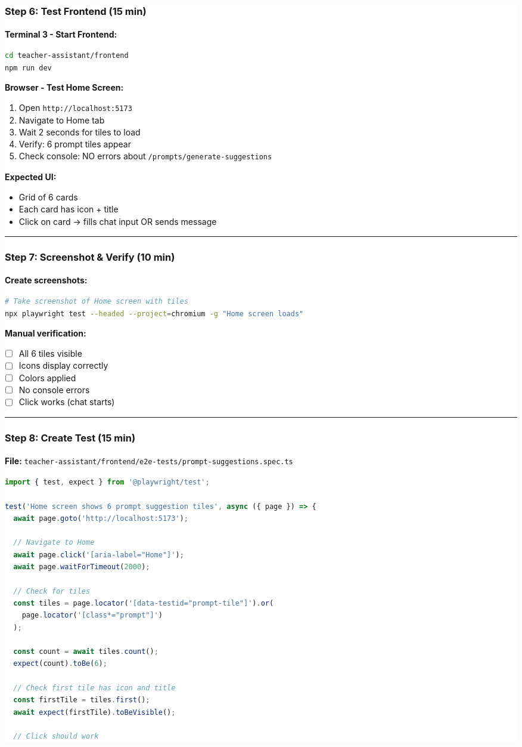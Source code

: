 
### Step 6: Test Frontend (15 min)

**Terminal 3 - Start Frontend:**
```bash
cd teacher-assistant/frontend
npm run dev
```

**Browser - Test Home Screen:**
1. Open `http://localhost:5173`
2. Navigate to Home tab
3. Wait 2 seconds for tiles to load
4. Verify: 6 prompt tiles appear
5. Check console: NO errors about `/prompts/generate-suggestions`

**Expected UI:**
- Grid of 6 cards
- Each card has icon + title
- Click on card → fills chat input OR sends message

---

### Step 7: Screenshot & Verify (10 min)

**Create screenshots:**
```bash
# Take screenshot of Home screen with tiles
npx playwright test --headed --project=chromium -g "Home screen loads"
```

**Manual verification:**
- [ ] All 6 tiles visible
- [ ] Icons display correctly
- [ ] Colors applied
- [ ] No console errors
- [ ] Click works (chat starts)

---

### Step 8: Create Test (15 min)

**File:** `teacher-assistant/frontend/e2e-tests/prompt-suggestions.spec.ts`

```typescript
import { test, expect } from '@playwright/test';

test('Home screen shows 6 prompt suggestion tiles', async ({ page }) => {
  await page.goto('http://localhost:5173');

  // Navigate to Home
  await page.click('[aria-label="Home"]');
  await page.waitForTimeout(2000);

  // Check for tiles
  const tiles = page.locator('[data-testid="prompt-tile"]').or(
    page.locator('[class*="prompt"]')
  );

  const count = await tiles.count();
  expect(count).toBe(6);

  // Check first tile has icon and title
  const firstTile = tiles.first();
  await expect(firstTile).toBeVisible();

  // Click should work
```